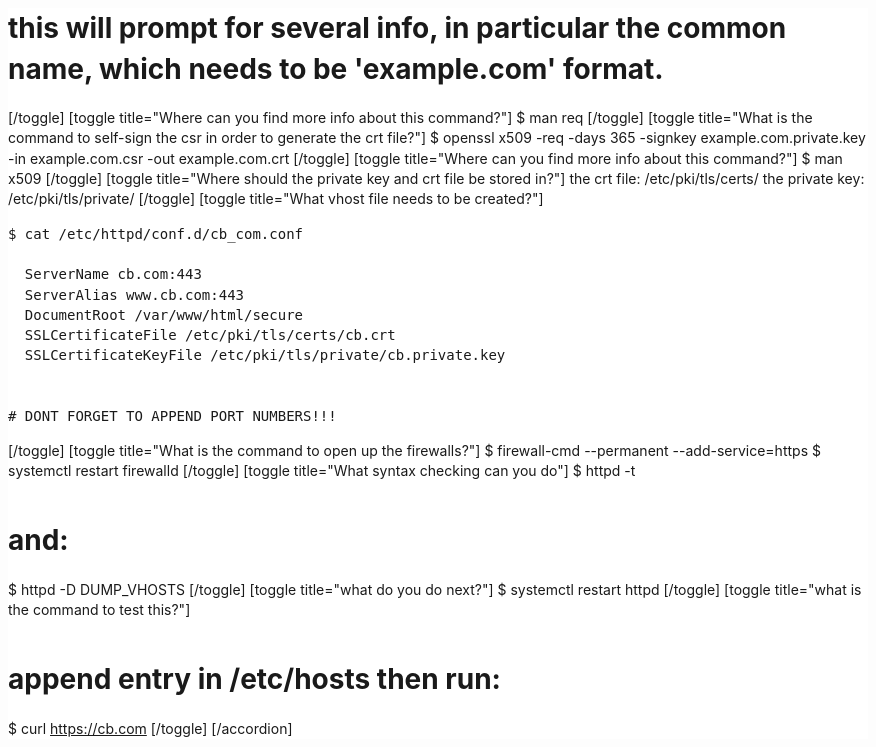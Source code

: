 # this will prompt for several info, in particular the common name, which needs to be 'example.com' format. 
[/toggle]
[toggle title="Where can you find more info about this command?"]
$ man req
[/toggle]
[toggle title="What is the command to self-sign the csr in order to generate the crt file?"]
$ openssl x509 -req -days 365 -signkey example.com.private.key -in example.com.csr -out example.com.crt
[/toggle]
[toggle title="Where can you find more info about this command?"]
$ man x509
[/toggle]
[toggle title="Where should the private key and crt file be stored in?"]
the crt file:    /etc/pki/tls/certs/
the private key:  /etc/pki/tls/private/
[/toggle]
[toggle title="What vhost file needs to be created?"]
<pre lang='bash'>
$ cat /etc/httpd/conf.d/cb_com.conf
<VirtualHost *:443>
  ServerName cb.com:443
  ServerAlias www.cb.com:443
  DocumentRoot /var/www/html/secure
  SSLCertificateFile /etc/pki/tls/certs/cb.crt
  SSLCertificateKeyFile /etc/pki/tls/private/cb.private.key
</VirtualHost>

# DONT FORGET TO APPEND PORT NUMBERS!!!
</pre>
[/toggle]
[toggle title="What is the command to open up the firewalls?"]
$ firewall-cmd --permanent --add-service=https
$ systemctl restart firewalld
[/toggle]
[toggle title="What syntax checking can you do"]
$ httpd -t
# and:
$ httpd -D DUMP_VHOSTS
[/toggle]
[toggle title="what do you do next?"]
$ systemctl restart httpd
[/toggle]
[toggle title="what is the command to test this?"]
# append entry in /etc/hosts then run:
$ curl https://cb.com
[/toggle]
[/accordion]